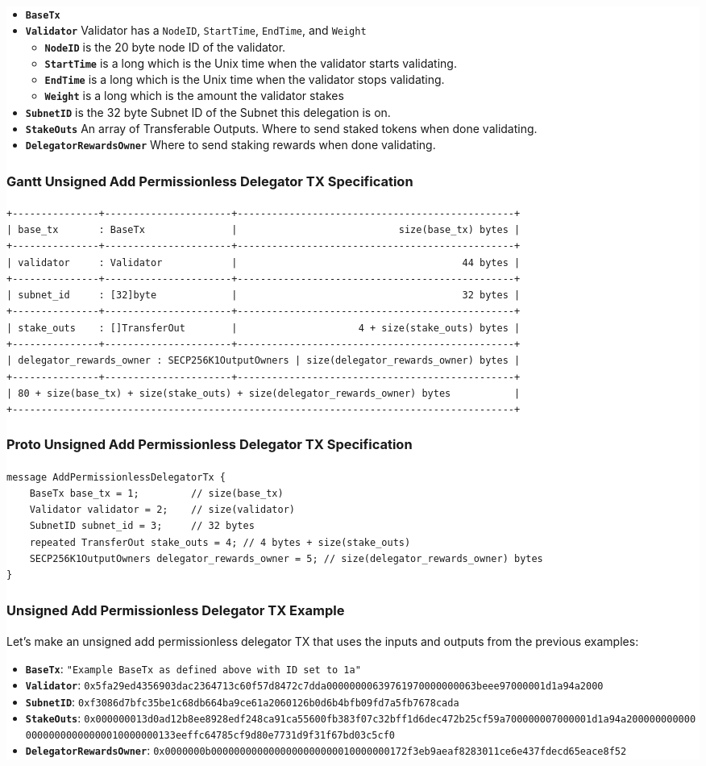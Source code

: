 - **`BaseTx`**
- **`Validator`** Validator has a `NodeID`, `StartTime`, `EndTime`, and `Weight`
  - **`NodeID`** is the 20 byte node ID of the validator.
  - **`StartTime`** is a long which is the Unix time when the validator starts validating.
  - **`EndTime`** is a long which is the Unix time when the validator stops validating.
  - **`Weight`** is a long which is the amount the validator stakes
- **`SubnetID`** is the 32 byte Subnet ID of the Subnet this delegation is on.
- **`StakeOuts`** An array of Transferable Outputs. Where to send staked tokens when done validating.
- **`DelegatorRewardsOwner`** Where to send staking rewards when done validating.

### Gantt Unsigned Add Permissionless Delegator TX Specification

```text
+---------------+----------------------+------------------------------------------------+
| base_tx       : BaseTx               |                            size(base_tx) bytes |
+---------------+----------------------+------------------------------------------------+
| validator     : Validator            |                                       44 bytes |
+---------------+----------------------+------------------------------------------------+
| subnet_id     : [32]byte             |                                       32 bytes |
+---------------+----------------------+------------------------------------------------+
| stake_outs    : []TransferOut        |                     4 + size(stake_outs) bytes |
+---------------+----------------------+------------------------------------------------+
| delegator_rewards_owner : SECP256K1OutputOwners | size(delegator_rewards_owner) bytes |
+---------------+----------------------+------------------------------------------------+
| 80 + size(base_tx) + size(stake_outs) + size(delegator_rewards_owner) bytes           |
+---------------------------------------------------------------------------------------+
```

### Proto Unsigned Add Permissionless Delegator TX Specification

```text
message AddPermissionlessDelegatorTx {
    BaseTx base_tx = 1;         // size(base_tx)
    Validator validator = 2;    // size(validator)
    SubnetID subnet_id = 3;     // 32 bytes
    repeated TransferOut stake_outs = 4; // 4 bytes + size(stake_outs)
    SECP256K1OutputOwners delegator_rewards_owner = 5; // size(delegator_rewards_owner) bytes
}
```

### Unsigned Add Permissionless Delegator TX Example

Let’s make an unsigned add permissionless delegator TX that uses the inputs and
outputs from the previous examples:

- **`BaseTx`**: `"Example BaseTx as defined above with ID set to 1a"`
- **`Validator`**: `0x5fa29ed4356903dac2364713c60f57d8472c7dda00000000639761970000000063beee97000001d1a94a2000`
- **`SubnetID`**: `0xf3086d7bfc35be1c68db664ba9ce61a2060126b0d6b4bfb09fd7a5fb7678cada`
- **`StakeOuts`**: `0x000000013d0ad12b8ee8928edf248ca91ca55600fb383f07c32bff1d6dec472b25cf59a700000007000001d1a94a20000000000000000000000000010000000133eeffc64785cf9d80e7731d9f31f67bd03c5cf0`
- **`DelegatorRewardsOwner`**: `0x0000000b0000000000000000000000010000000172f3eb9aeaf8283011ce6e437fdecd65eace8f52`
